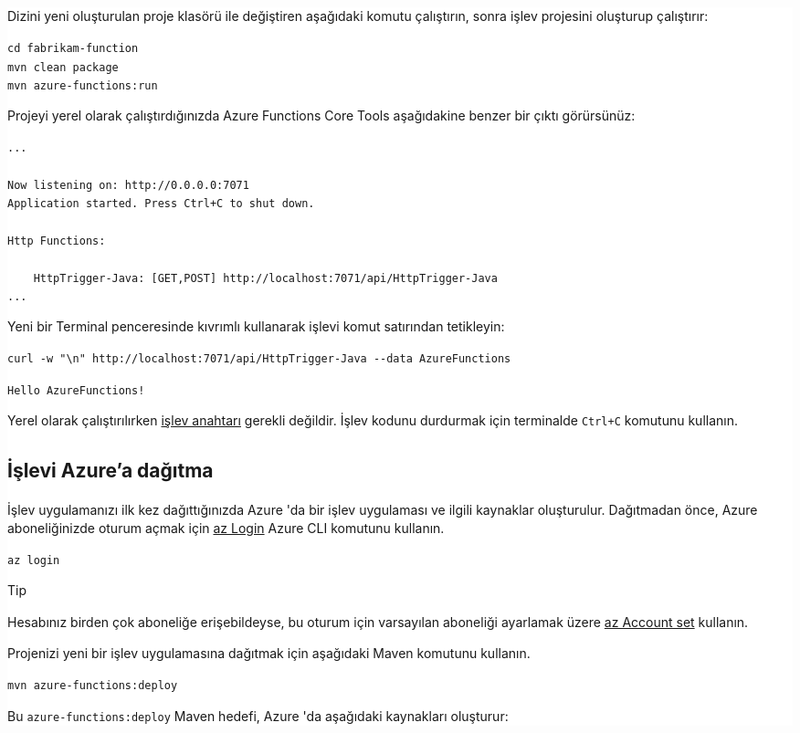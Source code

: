 Dizini yeni oluşturulan proje klasörü ile değiştiren aşağıdaki komutu çalıştırın, sonra işlev projesini oluşturup çalıştırır:

```console
cd fabrikam-function
mvn clean package 
mvn azure-functions:run
```

Projeyi yerel olarak çalıştırdığınızda Azure Functions Core Tools aşağıdakine benzer bir çıktı görürsünüz:

```Output
...

Now listening on: http://0.0.0.0:7071
Application started. Press Ctrl+C to shut down.

Http Functions:

    HttpTrigger-Java: [GET,POST] http://localhost:7071/api/HttpTrigger-Java
...
```

Yeni bir Terminal penceresinde kıvrımlı kullanarak işlevi komut satırından tetikleyin:

```CMD
curl -w "\n" http://localhost:7071/api/HttpTrigger-Java --data AzureFunctions
```

```Output
Hello AzureFunctions!
```
Yerel olarak çalıştırılırken [işlev anahtarı](functions-bindings-http-webhook.md#authorization-keys) gerekli değildir. İşlev kodunu durdurmak için terminalde `Ctrl+C` komutunu kullanın.

## <a name="deploy-the-function-to-azure"></a>İşlevi Azure’a dağıtma

İşlev uygulamanızı ilk kez dağıttığınızda Azure 'da bir işlev uygulaması ve ilgili kaynaklar oluşturulur. Dağıtmadan önce, Azure aboneliğinizde oturum açmak için [az Login](/cli/azure/authenticate-azure-cli) Azure CLI komutunu kullanın. 

```azurecli
az login
```

> [!TIP]
> Hesabınız birden çok aboneliğe erişebildeyse, bu oturum için varsayılan aboneliği ayarlamak üzere [az Account set](/cli/azure/account#az-account-set) kullanın. 

Projenizi yeni bir işlev uygulamasına dağıtmak için aşağıdaki Maven komutunu kullanın. 

```azurecli
mvn azure-functions:deploy
```

Bu `azure-functions:deploy` Maven hedefi, Azure 'da aşağıdaki kaynakları oluşturur:


[Azure CLI]: /cli/azure
[Azure portalda]: https://portal.azure.com